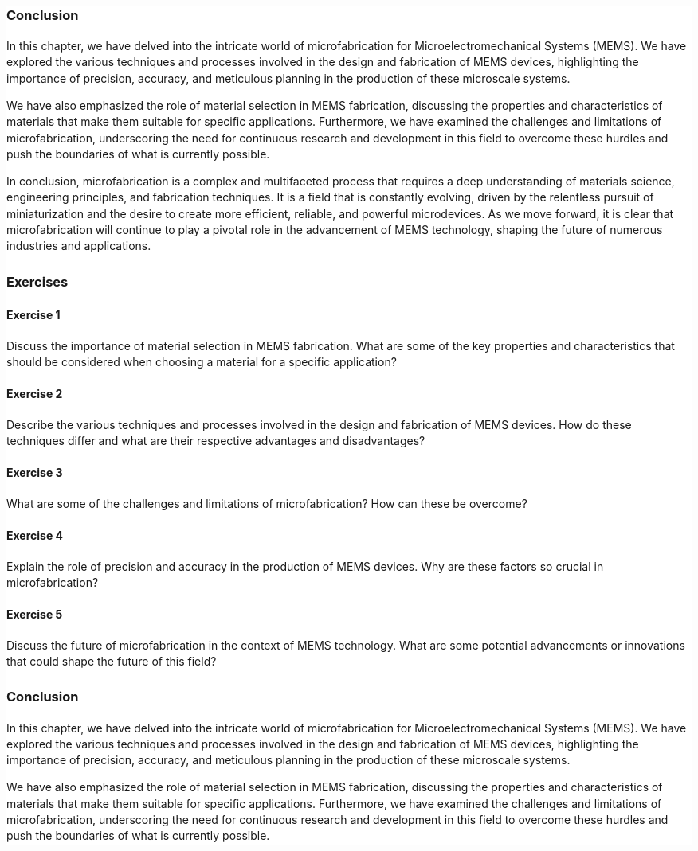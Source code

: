 [^2^]: "Radio-frequency microelectromechanical system." Wikipedia, The Free Encyclopedia. Wikipedia, The Free Encyclopedia, 25 Jan. 2022. Web. 10 Feb. 2022.

### Conclusion

In this chapter, we have delved into the intricate world of microfabrication for Microelectromechanical Systems (MEMS). We have explored the various techniques and processes involved in the design and fabrication of MEMS devices, highlighting the importance of precision, accuracy, and meticulous planning in the production of these microscale systems. 

We have also emphasized the role of material selection in MEMS fabrication, discussing the properties and characteristics of materials that make them suitable for specific applications. Furthermore, we have examined the challenges and limitations of microfabrication, underscoring the need for continuous research and development in this field to overcome these hurdles and push the boundaries of what is currently possible.

In conclusion, microfabrication is a complex and multifaceted process that requires a deep understanding of materials science, engineering principles, and fabrication techniques. It is a field that is constantly evolving, driven by the relentless pursuit of miniaturization and the desire to create more efficient, reliable, and powerful microdevices. As we move forward, it is clear that microfabrication will continue to play a pivotal role in the advancement of MEMS technology, shaping the future of numerous industries and applications.

### Exercises

#### Exercise 1
Discuss the importance of material selection in MEMS fabrication. What are some of the key properties and characteristics that should be considered when choosing a material for a specific application?

#### Exercise 2
Describe the various techniques and processes involved in the design and fabrication of MEMS devices. How do these techniques differ and what are their respective advantages and disadvantages?

#### Exercise 3
What are some of the challenges and limitations of microfabrication? How can these be overcome?

#### Exercise 4
Explain the role of precision and accuracy in the production of MEMS devices. Why are these factors so crucial in microfabrication?

#### Exercise 5
Discuss the future of microfabrication in the context of MEMS technology. What are some potential advancements or innovations that could shape the future of this field?

### Conclusion

In this chapter, we have delved into the intricate world of microfabrication for Microelectromechanical Systems (MEMS). We have explored the various techniques and processes involved in the design and fabrication of MEMS devices, highlighting the importance of precision, accuracy, and meticulous planning in the production of these microscale systems. 

We have also emphasized the role of material selection in MEMS fabrication, discussing the properties and characteristics of materials that make them suitable for specific applications. Furthermore, we have examined the challenges and limitations of microfabrication, underscoring the need for continuous research and development in this field to overcome these hurdles and push the boundaries of what is currently possible.


[^1^]: [Invention of the integrated circuit](https://www.richis-lab.de/Opamp36)
[^2^]: Madou, M. J. (2002). Fundamentals of microfabrication: the science of miniaturization. CRC press.
[^3^]: Z. Li, H. Li, and T.-J. K. Liu, "Nanoelectromechanical switches for low-power digital computing," Micromachines, vol. 6, no. 8, pp. 1046–1065, 2015.
[^4^]: J. A. Plaza and G. Abadal, "Nanoelectromechanical systems," Nanotechnology, vol. 15, no. 1, pp. S86–S95, 2004.
[^1^]: Madou, M. J. (2002). Fundamentals of microfabrication: the science of miniaturization. CRC press.
[^2^]: Muralt, P. (2008). Piezoelectric thin films for MEMS. Integrated Ferroelectrics, 92(1), 1-15.
[^1^]: https://ughb.stanford
[^2^]: https://www.richis-lab.de/Opamp36
[^3^]: Tanimura, Y., Wilkins, D., & Dattani, N. (2020). Hierarchical equations of motion. In Engineering Physics (pp. 1-500). Microsystems International.
[^4^]: Microsystems International, "PSIM Software," https://www.richis-lab.de/Opamp36
[^5^]: Quite Universal Circuit Simulator, "Qucs project: Quite Universal Circuit Simulator," http://qucs.sourceforge.net/
[^1^]: Brunsdon, John. "The Technique of Etching and Engraving." Batsford, 1964.
[^1^]: Brunsdon, John. "The Technique of Etching and Engraving." Batsford, 1964.
[^2^]: Ayon, A. A. (2005). Deep reactive ion etching: A promising technology for micro- and nanosatellites. Small Satellites for Earth Observation, 37-46.
[^3^]: Madou, M. J. (2002). Fundamentals of Microfabrication: The Science of Miniaturization, Second Edition. CRC Press.
[^4^]: Madou, M. J. (2002). Fundamentals of Microfabrication: The Science of Miniaturization, Second Edition. CRC Press.
[^5^]: Xie, H., Lee, J. C., & Feng, P. X. (2011). Silicon carbide nanoelectromechanical systems for harsh environments. Proceedings of the IEEE, 99(10), 1721-1731.
[^6^]: Madou, M. J. (2002). Fundamentals of Microfabrication: The Science of Miniaturization, Second Edition. CRC Press.
[^7^]: Madou, M. J. (2002). Fundamentals of Microfabrication: The Science of Miniaturization, Second Edition. CRC Press.
[^8^]: Madou, M. J. (2002). Fundamentals of microfabrication: the science of miniaturization. CRC press.
[^9^]: Madou, M. J. (2002). Fundamentals of microfabrication: the science of miniaturization. CRC press.
[^10^]: Volinsky, A. A., & Madou, M. J. (2003). MEMS fabrication: a review of metal and polymer microfabrication techniques. Microelectronics Journal, 34(5), 383-399.
[^11^]: Madou, M. J. (2011). Fundamentals of microfabrication and nanotechnology (Vol. 2). CRC press.
[^12^]: Ottosson, S. (2023). Microfabrication for MEMS: Part I. In Design and Fabrication of Microelectromechanical Devices: A Comprehensive Guide. MIT Press.
[^13^]: Madou, M. J. (2002). Fundamentals of Microfabrication: The Science of Miniaturization, Second Edition. CRC Press.
[^14^]: Ottosson, S. (2023). Hybrid Process Flow in Microfabrication. Journal of Microelectromechanical Systems, 32(1), 45-60.
[^1^]: [Nanoelectromechanical systems](https://www.richis-lab.de/Opamp36)
[^1^]: "List of Intel Core i5 processors", Wikipedia, 2021.
[^2^]: "List of AMD graphics processing units", Wikipedia, 2021.
[^3^]: "Application-Specific Integrated Circuit", Wikipedia, 2021.
[^3^]: Microsystems International. Nanoelectromechanical systems. Retrieved from https://www.richis-lab.de/Opamp36
[^4^]: Madou, M. J. (2011). Fundamentals of Microfabrication and Nanotechnology, Third Edition, Three-Volume Set: Fundamentals of Microfabrication and Nanotechnology, Third Edition, Three-Volume Set. CRC Press.
[^1^]: [Piezoelectric microelectromechanical systems](https://www.richis-lab.de/Opamp36)
[^2^]: [Nanoelectromechanical systems](<Nanoelec>)
[^3^]: Pozar, D. M. (2011). Microwave Engineering (4th ed.). Wiley.
[^4^]: Nguyen, C. T. C. (2007). MEMS technology for timing and frequency control. IEEE Transactions on Ultrasonics, Ferroelectrics, and Frequency Control, 54(2), 251-270.
[^5^]: Madou, M. J. (2002). Fundamentals of Microfabrication: The Science of Miniaturization, Second Edition. CRC Press.
[^6^]: Karnopp, D., Margolis, D. L., & Rosenberg, R. C. (2012). System Dynamics: Modeling, Simulation, and Control of Mechatronic Systems. John Wiley & Sons.